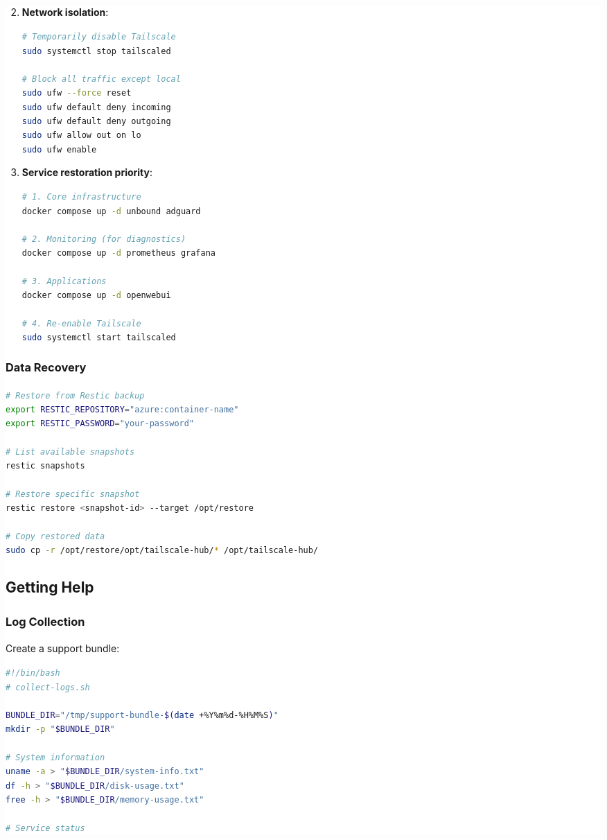 2. **Network isolation**:

   ```bash
   # Temporarily disable Tailscale
   sudo systemctl stop tailscaled
   
   # Block all traffic except local
   sudo ufw --force reset
   sudo ufw default deny incoming
   sudo ufw default deny outgoing
   sudo ufw allow out on lo
   sudo ufw enable
   ```

3. **Service restoration priority**:

   ```bash
   # 1. Core infrastructure
   docker compose up -d unbound adguard
   
   # 2. Monitoring (for diagnostics)
   docker compose up -d prometheus grafana
   
   # 3. Applications
   docker compose up -d openwebui
   
   # 4. Re-enable Tailscale
   sudo systemctl start tailscaled
   ```

### Data Recovery

```bash
# Restore from Restic backup
export RESTIC_REPOSITORY="azure:container-name"
export RESTIC_PASSWORD="your-password"

# List available snapshots
restic snapshots

# Restore specific snapshot
restic restore <snapshot-id> --target /opt/restore

# Copy restored data
sudo cp -r /opt/restore/opt/tailscale-hub/* /opt/tailscale-hub/
```

## Getting Help

### Log Collection

Create a support bundle:

```bash
#!/bin/bash
# collect-logs.sh

BUNDLE_DIR="/tmp/support-bundle-$(date +%Y%m%d-%H%M%S)"
mkdir -p "$BUNDLE_DIR"

# System information
uname -a > "$BUNDLE_DIR/system-info.txt"
df -h > "$BUNDLE_DIR/disk-usage.txt"
free -h > "$BUNDLE_DIR/memory-usage.txt"

# Service status
```